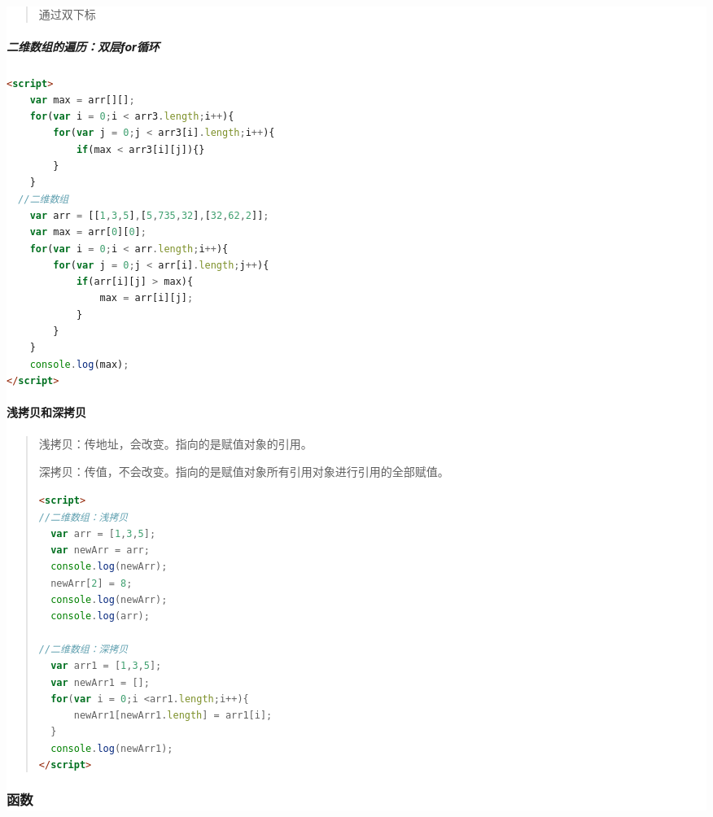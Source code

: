 > 通过双下标

##### 二维数组的遍历：双层for循环

~~~html
<script>
	var max = arr[][];
	for(var i = 0;i < arr3.length;i++){
  		for(var j = 0;j < arr3[i].length;i++){
  			if(max < arr3[i][j]){}
		}
	}
  //二维数组
	var arr = [[1,3,5],[5,735,32],[32,62,2]];
	var max = arr[0][0];
	for(var i = 0;i < arr.length;i++){
		for(var j = 0;j < arr[i].length;j++){
			if(arr[i][j] > max){
				max = arr[i][j];
			}
		}
	}
	console.log(max);
</script>
~~~

#### 浅拷贝和深拷贝

> 浅拷贝：传地址，会改变。指向的是赋值对象的引用。
>
> 深拷贝：传值，不会改变。指向的是赋值对象所有引用对象进行引用的全部赋值。
>
> ~~~html
> <script>
> //二维数组：浅拷贝
> 	var arr = [1,3,5];
> 	var newArr = arr;
> 	console.log(newArr);
> 	newArr[2] = 8;
> 	console.log(newArr);
> 	console.log(arr);
>   
> //二维数组：深拷贝
> 	var arr1 = [1,3,5];
> 	var newArr1 = [];
> 	for(var i = 0;i <arr1.length;i++){
> 		newArr1[newArr1.length] = arr1[i]; 
> 	}
> 	console.log(newArr1);
> </script>
> ~~~

### 函数
